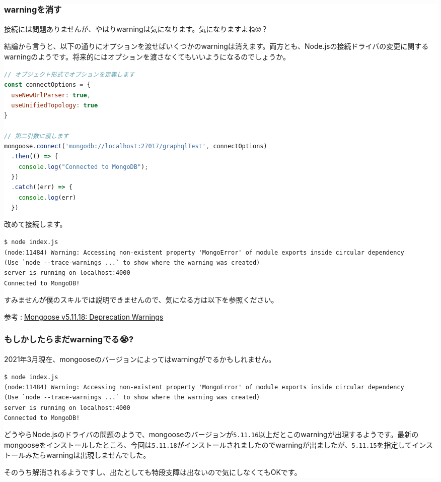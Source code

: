 ### warningを消す

接続には問題ありませんが、やはりwarningは気になります。気になりますよね🙄？

結論から言うと、以下の通りにオプションを渡せばいくつかのwarningは消えます。両方とも、Node.jsの接続ドライバの変更に関するwarningのようです。将来的にはオプションを渡さなくてもいいようになるのでしょうか。

```javascript:title=index.js
// オブジェクト形式でオプションを定義します
const connectOptions = {
  useNewUrlParser: true,
  useUnifiedTopology: true
}

// 第二引数に渡します
mongoose.connect('mongodb://localhost:27017/graphqlTest', connectOptions)
  .then(() => {
    console.log("Connected to MongoDB");
  })
  .catch((err) => {
    console.log(err)
  })
```

改めて接続します。

```shell
$ node index.js
(node:11484) Warning: Accessing non-existent property 'MongoError' of module exports inside circular dependency
(Use `node --trace-warnings ...` to show where the warning was created)
server is running on localhost:4000
Connected to MongoDB!
```

すみませんが僕のスキルでは説明できませんので、気になる方は以下を参照ください。

参考 : [Mongoose v5.11.18: Deprecation Warnings](https://mongoosejs.com/docs/deprecations.html)

### もしかしたらまだwarningでる😭?

2021年3月現在、mongooseのバージョンによってはwarningがでるかもしれません。

```shell
$ node index.js
(node:11484) Warning: Accessing non-existent property 'MongoError' of module exports inside circular dependency
(Use `node --trace-warnings ...` to show where the warning was created)
server is running on localhost:4000
Connected to MongoDB!
```

どうやらNode.jsのドライバの問題のようで、mongooseのバージョンが`5.11.16`以上だとこのwarningが出現するようです。最新のmongooseをインストールしたところ、今回は`5.11.18`がインストールされましたのでwarningが出ましたが、`5.11.15`を指定してインストールみたらwarningは出現しませんでした。

そのうち解消されるようですし、出たとしても特段支障は出ないので気にしなくてもOKです。
